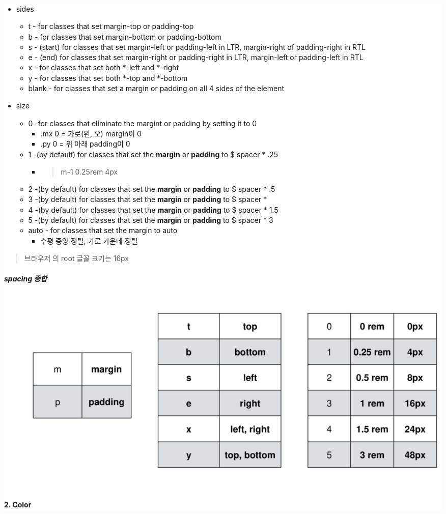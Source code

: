 - sides
  
  - t - for classes that set margin-top or padding-top
  - b - for classes that set margin-bottom or padding-bottom
  - s - (start) for classes that set margin-left or padding-left in LTR, margin-right of padding-right in RTL
  - e - (end) for classes that set margin-right or padding-right in LTR, margin-left or padding-left in RTL
  - x - for classes that set both *-left and *-right
  - y - for classes that set both *-top and *-bottom
  - blank - for classes that set a margin or padding on all 4 sides of the element

- size
  
  - 0 -for classes that eliminate the margint or padding by setting it to 0
    - .mx 0 = 가로(왼, 오) margin이 0
    - .py 0 = 위 아래 padding이 0
  - 1 -(by default) for classes that set the **margin** or **padding** to $ spacer * .25 
    - > m-1 0.25rem 4px
  - 2 -(by default) for classes that set the **margin** or **padding** to $ spacer * .5
  - 3 -(by default) for classes that set the **margin** or **padding** to $ spacer * 
  - 4 -(by default) for classes that set the **margin** or **padding** to $ spacer * 1.5
  - 5 -(by default) for classes that set the **margin** or **padding** to $ spacer * 3
  - auto - for classes that set the margin to auto 
    - 수평 중앙 정렬, 가로 가운데 정렬

> 브라우저 <html>의 root 글꼴 크기는 16px

##### spacing 종합

![화면 캡처 2022-08-03 171256.png](web_class_assets/aacdf548a64e3f68731843e00e918009aac4c3be.png)

#### 2. Color
